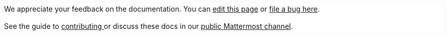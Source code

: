 

[cos-deploy]: https://charmhub.io/topics/canonical-observability-stack/install/microk8s
[cilium-charm]: https://charmhub.io/cilium
[cilium-documentation]: https://docs.cilium.io/en/stable/
[cilium-github]: https://github.com/cilium/cilium
[cilium-dashboards]: https://github.com/cilium/cilium/tree/22161112e06f215a5af9485c05489eba5aa21504/install/kubernetes/cilium/files
[cilium-metrics]: https://docs.cilium.io/en/stable/observability/metrics/
[cilium-network]: https://docs.cilium.io/en/stable/security/
[cilium-overlay]: https://raw.githubusercontent.com/charmed-kubernetes/bundle/main/overlays/cilium-overlay.yaml
[hubble]: https://docs.cilium.io/en/stable/overview/intro/#what-is-hubble
[hubble-introduction]: https://docs.cilium.io/en/stable/gettingstarted/hubble_intro/
[hubble-client]: https://docs.cilium.io/en/stable/gettingstarted/hubble_cli/#hubble-cli
[hubble-metrics]: https://docs.cilium.io/en/stable/observability/metrics/#hubble-metrics
[juju-cmi]: https://juju.is/docs/juju/cross-model-integration
[troubleshooting]: /kubernetes/docs/troubleshooting


<div class="p-notification--information">
  <div class="p-notification__content">
    <p class="p-notification__message">We appreciate your feedback on the documentation. You can
    <a href="https://github.com/charmed-kubernetes/kubernetes-docs/edit/main/pages/k8s/cni-cilium.md" >edit this page</a>
    or
    <a href="https://github.com/charmed-kubernetes/kubernetes-docs/issues/new">file a bug here</a>.</p>
    <p>See the guide to <a href="/kubernetes/docs/how-to-contribute"> contributing </a> or discuss these docs in our <a href="https://chat.charmhub.io/charmhub/channels/kubernetes"> public Mattermost channel</a>.</p>
  </div>
</div>
